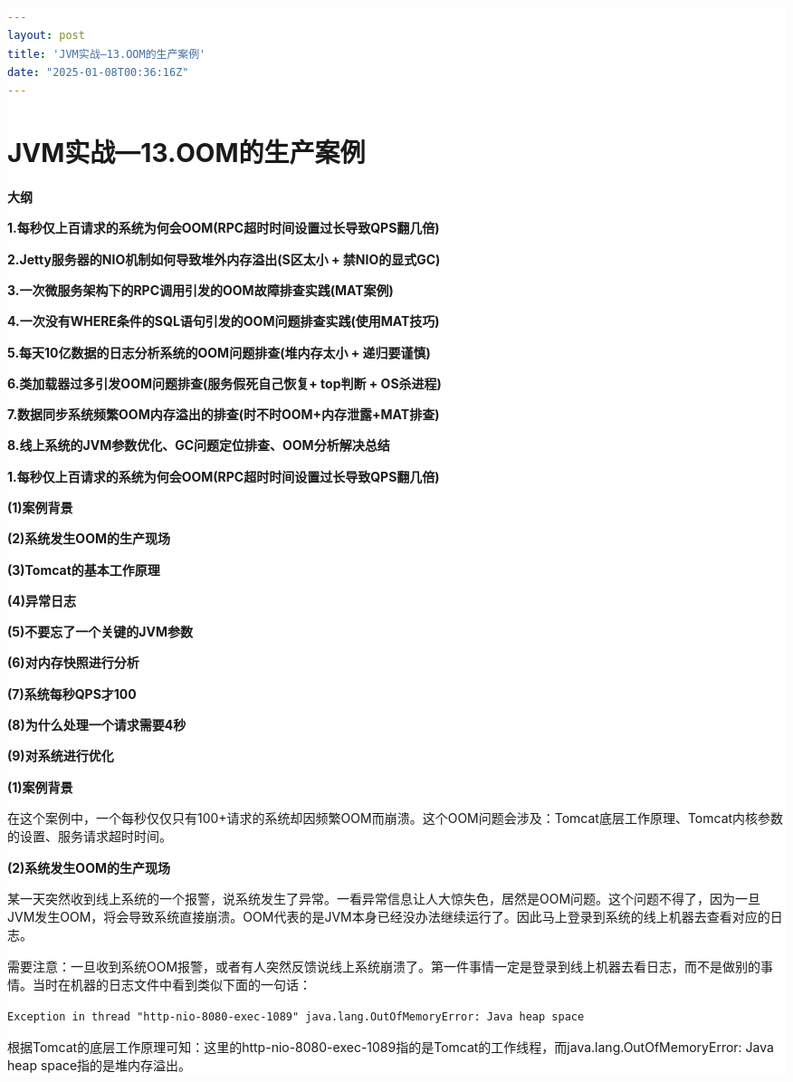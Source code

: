 ```yaml
---
layout: post
title: 'JVM实战—13.OOM的生产案例'
date: "2025-01-08T00:36:16Z"
---
```

JVM实战—13.OOM的生产案例
=================

**大纲**

**1.每秒仅上百请求的系统为何会OOM(RPC超时时间设置过长导致QPS翻几倍)**

**2.Jetty服务器的NIO机制如何导致堆外内存溢出(S区太小 + 禁NIO的显式GC)**

**3.一次微服务架构下的RPC调用引发的OOM故障排查实践(MAT案例)**

**4.一次没有WHERE条件的SQL语句引发的OOM问题排查实践(使用MAT技巧)**

**5.每天10亿数据的日志分析系统的OOM问题排查(堆内存太小 + 递归要谨慎)**

**6.类加载器过多引发OOM问题排查(服务假死自己恢复+ top判断 + OS杀进程)**

**7.数据同步系统频繁OOM内存溢出的排查(时不时OOM+内存泄露+MAT排查)**

**8.线上系统的JVM参数优化、GC问题定位排查、OOM分析解决总结**

**1.每秒仅上百请求的系统为何会OOM(RPC超时时间设置过长导致QPS翻几倍)**

**(1)案例背景**

**(2)系统发生OOM的生产现场**

**(3)Tomcat的基本工作原理**

**(4)异常日志**

**(5)不要忘了一个关键的JVM参数**

**(6)对内存快照进行分析**

**(7)系统每秒QPS才100**

**(8)为什么处理一个请求需要4秒**

**(9)对系统进行优化**

**(1)案例背景**

在这个案例中，一个每秒仅仅只有100+请求的系统却因频繁OOM而崩溃。这个OOM问题会涉及：Tomcat底层工作原理、Tomcat内核参数的设置、服务请求超时时间。

**(2)系统发生OOM的生产现场**

某一天突然收到线上系统的一个报警，说系统发生了异常。一看异常信息让人大惊失色，居然是OOM问题。这个问题不得了，因为一旦JVM发生OOM，将会导致系统直接崩溃。OOM代表的是JVM本身已经没办法继续运行了。因此马上登录到系统的线上机器去查看对应的日志。

需要注意：一旦收到系统OOM报警，或者有人突然反馈说线上系统崩溃了。第一件事情一定是登录到线上机器去看日志，而不是做别的事情。当时在机器的日志文件中看到类似下面的一句话：

    Exception in thread "http-nio-8080-exec-1089" java.lang.OutOfMemoryError: Java heap space

根据Tomcat的底层工作原理可知：这里的http-nio-8080-exec-1089指的是Tomcat的工作线程，而java.lang.OutOfMemoryError: Java heap space指的是堆内存溢出。
